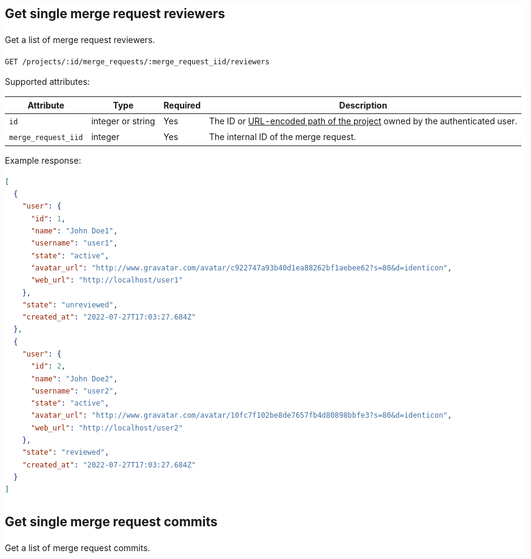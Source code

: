 ## Get single merge request reviewers

Get a list of merge request reviewers.

```plaintext
GET /projects/:id/merge_requests/:merge_request_iid/reviewers
```

Supported attributes:

| Attribute           | Type              | Required | Description |
|---------------------|-------------------|----------|-------------|
| `id`                | integer or string | Yes      | The ID or [URL-encoded path of the project](rest/index.md#namespaced-path-encoding) owned by the authenticated user. |
| `merge_request_iid` | integer           | Yes      | The internal ID of the merge request. |

Example response:

```json
[
  {
    "user": {
      "id": 1,
      "name": "John Doe1",
      "username": "user1",
      "state": "active",
      "avatar_url": "http://www.gravatar.com/avatar/c922747a93b40d1ea88262bf1aebee62?s=80&d=identicon",
      "web_url": "http://localhost/user1"
    },
    "state": "unreviewed",
    "created_at": "2022-07-27T17:03:27.684Z"
  },
  {
    "user": {
      "id": 2,
      "name": "John Doe2",
      "username": "user2",
      "state": "active",
      "avatar_url": "http://www.gravatar.com/avatar/10fc7f102be8de7657fb4d80898bbfe3?s=80&d=identicon",
      "web_url": "http://localhost/user2"
    },
    "state": "reviewed",
    "created_at": "2022-07-27T17:03:27.684Z"
  }
]
```

## Get single merge request commits

Get a list of merge request commits.
